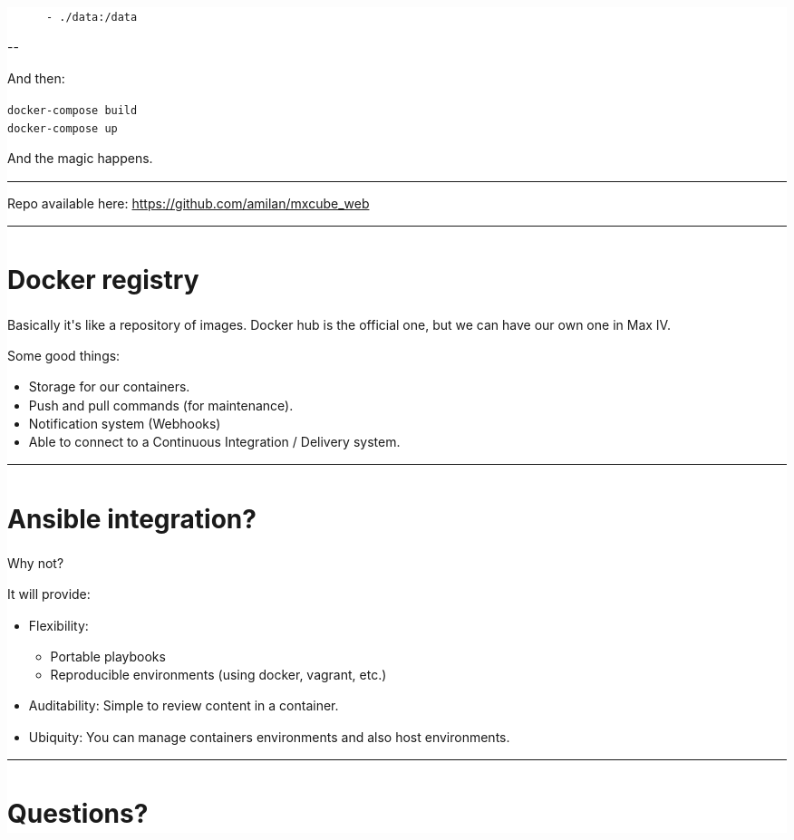 ```
      - ./data:/data
```

--

And then:

```
docker-compose build
docker-compose up
```

And the magic happens.

---

Repo available here:
https://github.com/amilan/mxcube_web


---

# Docker registry

Basically it's like a repository of images.
Docker hub is the official one, but we can have our own one in Max IV.

Some good things:
  - Storage for our containers.
  - Push and pull commands (for maintenance).
  - Notification system (Webhooks)
  - Able to connect to a Continuous Integration / Delivery system.

---

# Ansible integration?

Why not?

It will provide:
  - Flexibility:
    - Portable playbooks
    - Reproducible environments (using docker, vagrant, etc.)

  - Auditability: Simple to review content in a container.

  - Ubiquity: You can manage containers environments and also host environments.

---

# Questions?
